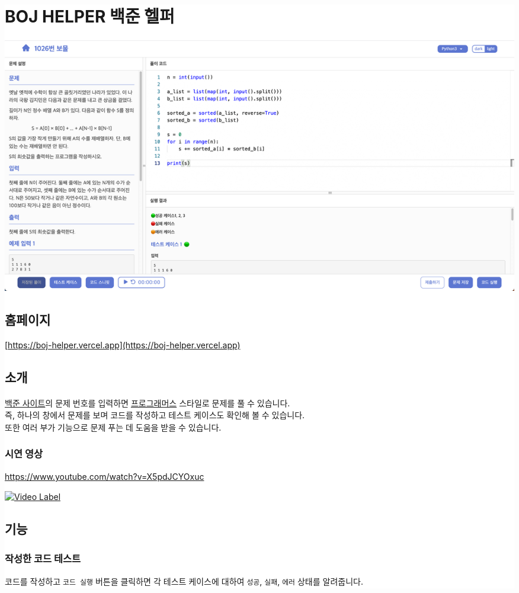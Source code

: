 # BOJ HELPER 백준 헬퍼

<p align="center">
  <img alt="demo site screenshot" src="public/readme/main.png" width="100%" />
</p>

## 홈페이지

[https://boj-helper.vercel.app](https://boj-helper.vercel.app)

## 소개

[백준 사이트](https://www.acmicpc.net/)의 문제 번호를 입력하면 [프로그래머스](https://programmers.co.kr/) 스타일로 문제를 풀 수 있습니다.<br>
즉, 하나의 창에서 문제를 보며 코드를 작성하고 테스트 케이스도 확인해 볼 수 있습니다.<br>
또한 여러 부가 기능으로 문제 푸는 데 도움을 받을 수 있습니다.

### 시연 영상

https://www.youtube.com/watch?v=X5pdJCYOxuc

[![Video Label](http://img.youtube.com/vi/X5pdJCYOxuc/0.jpg)](https://youtu.be/X5pdJCYOxuc)

## 기능

### 작성한 코드 테스트
코드를 작성하고 <code>코드 실행</code> 버튼을 클릭하면 각 테스트 케이스에 대하여 <code>성공</code>, <code>실패</code>, <code>에러</code> 상태를 알려줍니다.<br>
